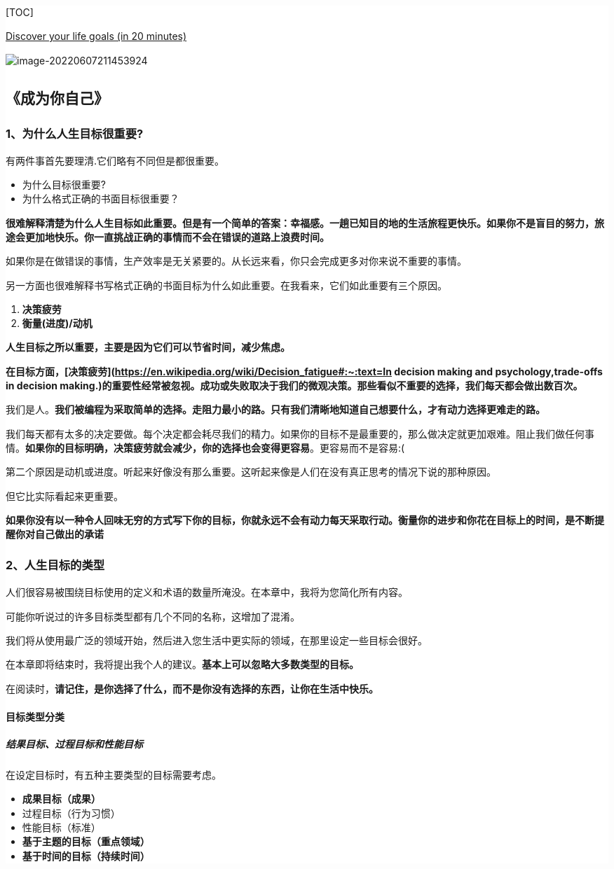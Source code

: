 [TOC]

[Discover your life goals (in 20 minutes) ](https://www.angstrom.life/goals)

![image-20220607211453924](C:\Users\160588\AppData\Roaming\Typora\typora-user-images\image-20220607211453924.png)

## 《成为你自己》

### 1、为什么人生目标很重要?

有两件事首先要理清.它们略有不同但是都很重要。

- 为什么目标很重要?
- 为什么格式正确的书面目标很重要？

**很难解释清楚为什么人生目标如此重要。但是有一个简单的答案：幸福感。一趟已知目的地的生活旅程更快乐。如果你不是盲目的努力，旅途会更加地快乐。你一直挑战正确的事情而不会在错误的道路上浪费时间。**

如果你是在做错误的事情，生产效率是无关紧要的。从长远来看，你只会完成更多对你来说不重要的事情。

另一方面也很难解释书写格式正确的书面目标为什么如此重要。在我看来，它们如此重要有三个原因。

1. **决策疲劳**
2. **衡量(进度)/动机**

**人生目标之所以重要，主要是因为它们可以节省时间，减少焦虑。**

**在目标方面，[决策疲劳](https://en.wikipedia.org/wiki/Decision_fatigue#:~:text=In decision making and psychology,trade-offs in decision making.)的重要性经常被忽视。成功或失败取决于我们的微观决策。那些看似不重要的选择，我们每天都会做出数百次。**

我们是人。**我们被编程为采取简单的选择。走阻力最小的路。只有我们清晰地知道自己想要什么，才有动力选择更难走的路。**

我们每天都有太多的决定要做。每个决定都会耗尽我们的精力。如果你的目标不是最重要的，那么做决定就更加艰难。阻止我们做任何事情。**如果你的目标明确，决策疲劳就会减少，你的选择也会变得更容易**。更容易而不是容易:(

第二个原因是动机或进度。听起来好像没有那么重要。这听起来像是人们在没有真正思考的情况下说的那种原因。

但它比实际看起来更重要。

**如果你没有以一种令人回味无穷的方式写下你的目标，你就永远不会有动力每天采取行动。衡量你的进步和你花在目标上的时间，是不断提醒你对自己做出的承诺**

### 2、人生目标的类型

人们很容易被围绕目标使用的定义和术语的数量所淹没。在本章中，我将为您简化所有内容。

可能你听说过的许多目标类型都有几个不同的名称，这增加了混淆。

我们将从使用最广泛的领域开始，然后进入您生活中更实际的领域，在那里设定一些目标会很好。

在本章即将结束时，我将提出我个人的建议。**基本上可以忽略大多数类型的目标。**

在阅读时，**请记住，是你选择了什么，而不是你没有选择的东西，让你在生活中快乐。**

#### 目标类型分类

##### 结果目标、过程目标和性能目标

在设定目标时，有五种主要类型的目标需要考虑。

- **成果目标（成果）**
- 过程目标（行为习惯）
- 性能目标（标准）
- **基于主题的目标（重点领域）**
- **基于时间的目标（持续时间）**
